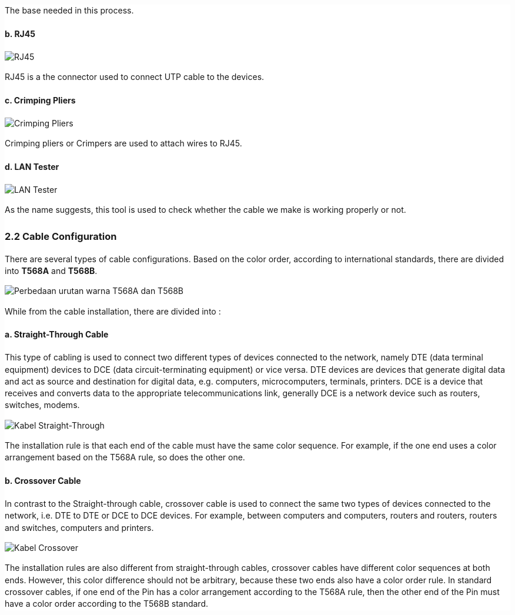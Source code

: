 The base needed in this process.

#### b. RJ45

![RJ45](images/rj45.jpg)

RJ45 is a the connector used to connect UTP cable to the devices.

#### c. Crimping Pliers

![Crimping Pliers](images/tang_crimping.jpg)

Crimping pliers or Crimpers are used to attach wires to RJ45.

#### d. LAN Tester

![LAN Tester](images/lan_tester.jpg)

As the name suggests, this tool is used to check whether the cable we make is working properly or not.

### 2.2 Cable Configuration

  There are several types of cable configurations. Based on the color order, according to international standards, there are divided into __T568A__ and __T568B__.

![Perbedaan urutan warna T568A dan T568B](images/urutan_warna.png)

While from the cable installation, there are divided into :

#### a. __Straight-Through Cable__

  This type of cabling is used to connect two different types of devices connected to the network, namely DTE (data terminal equipment) devices to DCE (data circuit-terminating equipment) or vice versa. DTE devices are devices that generate digital data and act as source and destination for digital data, e.g. computers, microcomputers, terminals, printers. DCE is a device that receives and converts data to the appropriate telecommunications link, generally DCE is a network device such as routers, switches, modems.
  
![Kabel Straight-Through](images/straight_through.png)
  
  The installation rule is that each end of the cable must have the same color sequence. For example, if the one end uses a color arrangement based on the T568A rule, so does the other one.

#### b. __Crossover Cable__

  In contrast to the Straight-through cable, crossover cable is used to connect the same two types of devices connected to the network, i.e. DTE to DTE or DCE to DCE devices. For example, between computers and computers, routers and routers, routers and switches, computers and printers.

  ![Kabel Crossover](images/crossover.png)
  
  The installation rules are also different from straight-through cables, crossover cables have different color sequences at both ends. However, this color difference should not be arbitrary, because these two ends also have a color order rule. In standard crossover cables, if one end of the Pin has a color arrangement according to the T568A rule, then the other end of the Pin must have a color order according to the T568B standard.

